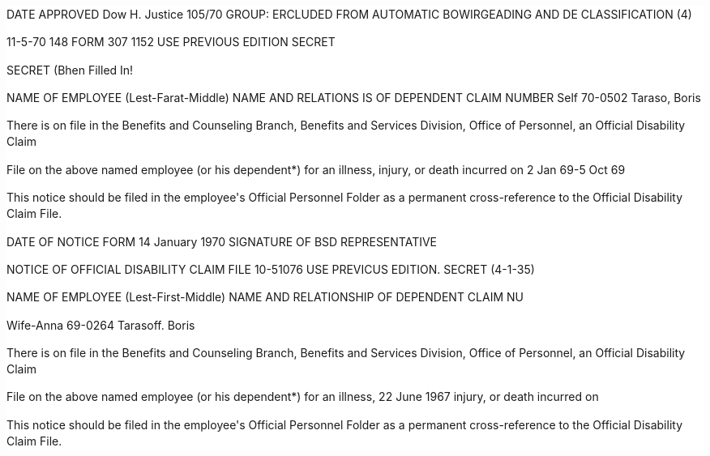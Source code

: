 DATE APPROVED
Dow H. Justice 105/70
GROUP:
ERCLUDED FROM AUTOMATIC BOWIRGEADING
AND DE CLASSIFICATION
(4)

11-5-70
148
FORM
307 1152
USE PREVIOUS EDITION
SECRET

SECRET
(Bhen Filled In!

NAME OF EMPLOYEE (Lest-Farat-Middle) NAME AND RELATIONS IS OF DEPENDENT
CLAIM NUMBER
Self
70-0502
Taraso, Boris

There is on file in the Benefits and Counseling Branch, Benefits and
Services Division, Office of Personnel, an Official Disability Claim

File on the above named employee (or his dependent*) for an illness,
injury, or death incurred on 2 Jan 69-5 Oct 69

This notice should be filed in the employee's Official Personnel Folder
as a permanent cross-reference to the Official Disability Claim File.

DATE OF NOTICE
FORM
14 January 1970
SIGNATURE OF BSD REPRESENTATIVE

NOTICE OF OFFICIAL DISABILITY CLAIM FILE
10-51076 USE PREVICUS EDITION.
SECRET
(4-1-35)

NAME OF EMPLOYEE (Lest-First-Middle) NAME AND RELATIONSHIP OF DEPENDENT
CLAIM NU

Wife-Anna
69-0264
Tarasoff. Boris

There is on file in the Benefits and Counseling Branch, Benefits and
Services Division, Office of Personnel, an Official Disability Claim

File on the above named employee (or his dependent*) for an illness,
22 June 1967
injury, or death incurred on

This notice should be filed in the employee's Official Personnel Folder
as a permanent cross-reference to the Official Disability Claim File.
